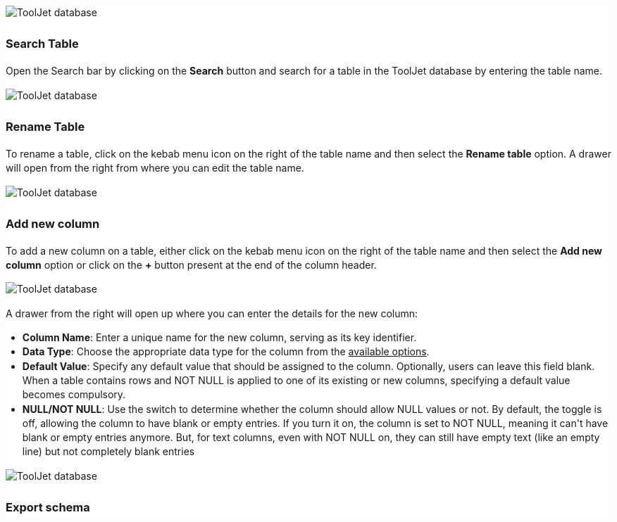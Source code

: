 <div style={{textAlign: 'center'}}>
    <img style={{ border:'0', marginBottom:'15px', borderRadius:'5px', boxShadow: '0px 1px 3px rgba(0, 0, 0, 0.2)' }} className="screenshot-full" src="/img/v2-beta/database/ux2/datatypes.png" alt="ToolJet database" />
</div>

### Search Table

Open the Search bar by clicking on the **Search** button and search for a table in the ToolJet database by entering the table name.

<div style={{textAlign: 'center'}}>
    <img style={{ border:'0', marginBottom:'15px', borderRadius:'5px', boxShadow: '0px 1px 3px rgba(0, 0, 0, 0.2)' }} className="screenshot-full" src="/img/v2-beta/database/ux2/search.png" alt="ToolJet database" />
</div>

### Rename Table

To rename a table, click on the kebab menu icon on the right of the table name and then select the **Rename table** option. A drawer will open from the right from where you can edit the table name.

<div style={{textAlign: 'center'}}>
    <img style={{ border:'0', marginBottom:'15px', borderRadius:'5px', boxShadow: '0px 1px 3px rgba(0, 0, 0, 0.2)' }} className="screenshot-full" src="/img/v2-beta/database/ux2/rename.png" alt="ToolJet database" />
</div>

### Add new column

To add a new column on a table, either click on the kebab menu icon on the right of the table name and then select the **Add new column** option or click on the **+** button present at the end of the column header.

<div style={{textAlign: 'center'}}>
    <img style={{ border:'0', marginBottom:'15px', borderRadius:'5px', boxShadow: '0px 1px 3px rgba(0, 0, 0, 0.2)' }} className="screenshot-full" src="/img/v2-beta/database/ux2/addnewcol.png" alt="ToolJet database" />
</div>

A drawer from the right will open up where you can enter the details for the new column:

- **Column Name**: Enter a unique name for the new column, serving as its key identifier.
- **Data Type**: Choose the appropriate data type for the column from the [available options](#supported-data-types).
- **Default Value**: Specify any default value that should be assigned to the column. Optionally, users can leave this field blank. When a table contains rows and NOT NULL is applied to one of its existing or new columns, specifying a default value becomes compulsory.
- **NULL/NOT NULL**: Use the switch to determine whether the column should allow NULL values or not. By default, the toggle is off, allowing the column to have blank or empty entries. If you turn it on, the column is set to NOT NULL, meaning it can't have blank or empty entries anymore. But, for text columns, even with NOT NULL on, they can still have empty text (like an empty line) but not completely blank entries

<div style={{textAlign: 'center'}}>
    <img style={{ border:'0', marginBottom:'15px', borderRadius:'5px', boxShadow: '0px 1px 3px rgba(0, 0, 0, 0.2)' }} className="screenshot-full" src="/img/v2-beta/database/ux2/newcol.png" alt="ToolJet database" />
</div>

### Export schema
